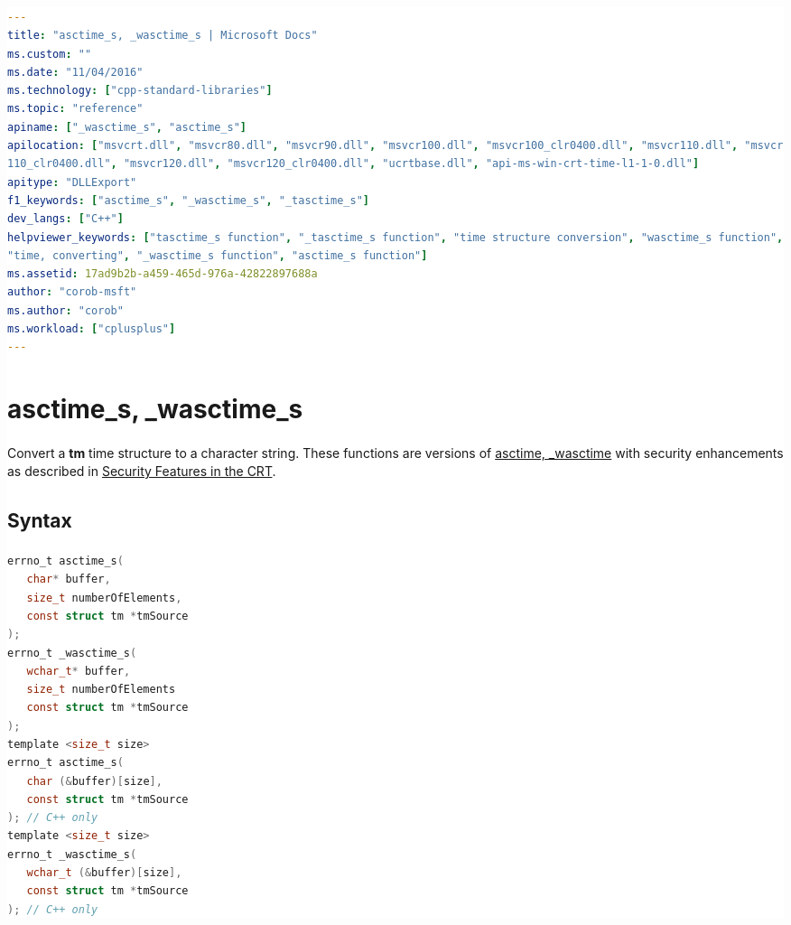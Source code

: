 ```yaml
---
title: "asctime_s, _wasctime_s | Microsoft Docs"
ms.custom: ""
ms.date: "11/04/2016"
ms.technology: ["cpp-standard-libraries"]
ms.topic: "reference"
apiname: ["_wasctime_s", "asctime_s"]
apilocation: ["msvcrt.dll", "msvcr80.dll", "msvcr90.dll", "msvcr100.dll", "msvcr100_clr0400.dll", "msvcr110.dll", "msvcr110_clr0400.dll", "msvcr120.dll", "msvcr120_clr0400.dll", "ucrtbase.dll", "api-ms-win-crt-time-l1-1-0.dll"]
apitype: "DLLExport"
f1_keywords: ["asctime_s", "_wasctime_s", "_tasctime_s"]
dev_langs: ["C++"]
helpviewer_keywords: ["tasctime_s function", "_tasctime_s function", "time structure conversion", "wasctime_s function", "time, converting", "_wasctime_s function", "asctime_s function"]
ms.assetid: 17ad9b2b-a459-465d-976a-42822897688a
author: "corob-msft"
ms.author: "corob"
ms.workload: ["cplusplus"]
---
```

# asctime_s, _wasctime_s

Convert a **tm** time structure to a character string. These functions are versions of [asctime, _wasctime](asctime-wasctime.md) with security enhancements as described in [Security Features in the CRT](../../c-runtime-library/security-features-in-the-crt.md).

## Syntax

```C
errno_t asctime_s(
   char* buffer,
   size_t numberOfElements,
   const struct tm *tmSource
);
errno_t _wasctime_s(
   wchar_t* buffer,
   size_t numberOfElements
   const struct tm *tmSource
);
template <size_t size>
errno_t asctime_s(
   char (&buffer)[size],
   const struct tm *tmSource
); // C++ only
template <size_t size>
errno_t _wasctime_s(
   wchar_t (&buffer)[size],
   const struct tm *tmSource
); // C++ only
```
